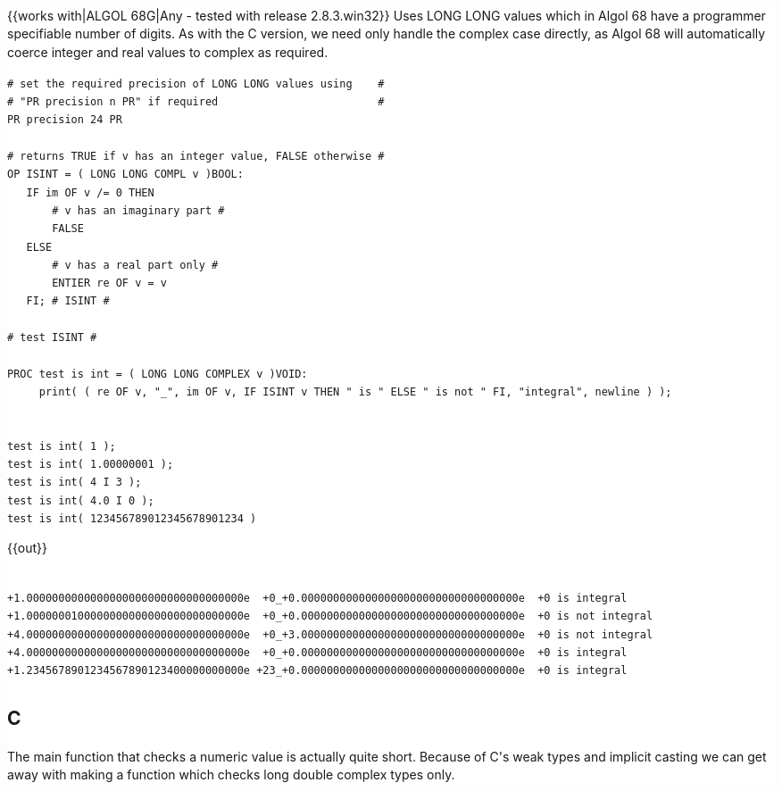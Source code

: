 {{works with|ALGOL 68G|Any - tested with release 2.8.3.win32}}
Uses LONG LONG values which in Algol 68 have a programmer specifiable number of digits. As with the C version, we need only handle the complex case directly, as Algol 68 will automatically coerce integer and real values to complex as required.

```algol68
# set the required precision of LONG LONG values using    #
# "PR precision n PR" if required                         #
PR precision 24 PR

# returns TRUE if v has an integer value, FALSE otherwise #
OP ISINT = ( LONG LONG COMPL v )BOOL:
   IF im OF v /= 0 THEN
       # v has an imaginary part #
       FALSE
   ELSE
       # v has a real part only #
       ENTIER re OF v = v
   FI; # ISINT #

# test ISINT #

PROC test is int = ( LONG LONG COMPLEX v )VOID:
     print( ( re OF v, "_", im OF v, IF ISINT v THEN " is " ELSE " is not " FI, "integral", newline ) );


test is int( 1 );
test is int( 1.00000001 );
test is int( 4 I 3 );
test is int( 4.0 I 0 );
test is int( 123456789012345678901234 )

```

{{out}}

```txt

+1.0000000000000000000000000000000000e  +0_+0.0000000000000000000000000000000000e  +0 is integral
+1.0000000100000000000000000000000000e  +0_+0.0000000000000000000000000000000000e  +0 is not integral
+4.0000000000000000000000000000000000e  +0_+3.0000000000000000000000000000000000e  +0 is not integral
+4.0000000000000000000000000000000000e  +0_+0.0000000000000000000000000000000000e  +0 is integral
+1.2345678901234567890123400000000000e +23_+0.0000000000000000000000000000000000e  +0 is integral

```



## C

The main function that checks a numeric value is actually quite short. Because of C's weak types and implicit casting we can get away with making a function which checks long double complex types only.
